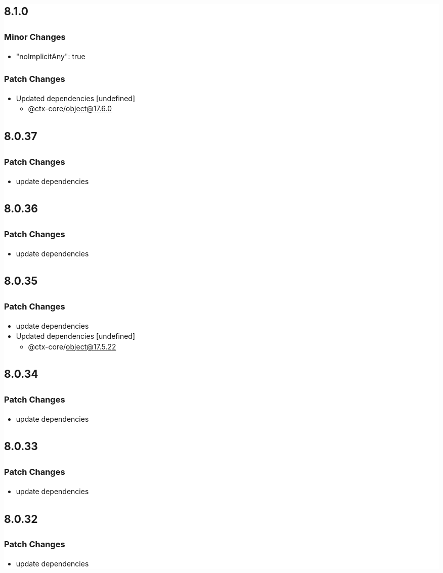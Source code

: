 ## 8.1.0

### Minor Changes

- "noImplicitAny": true

### Patch Changes

- Updated dependencies [undefined]
  - @ctx-core/object@17.6.0

## 8.0.37

### Patch Changes

- update dependencies

## 8.0.36

### Patch Changes

- update dependencies

## 8.0.35

### Patch Changes

- update dependencies
- Updated dependencies [undefined]
  - @ctx-core/object@17.5.22

## 8.0.34

### Patch Changes

- update dependencies

## 8.0.33

### Patch Changes

- update dependencies

## 8.0.32

### Patch Changes

- update dependencies

